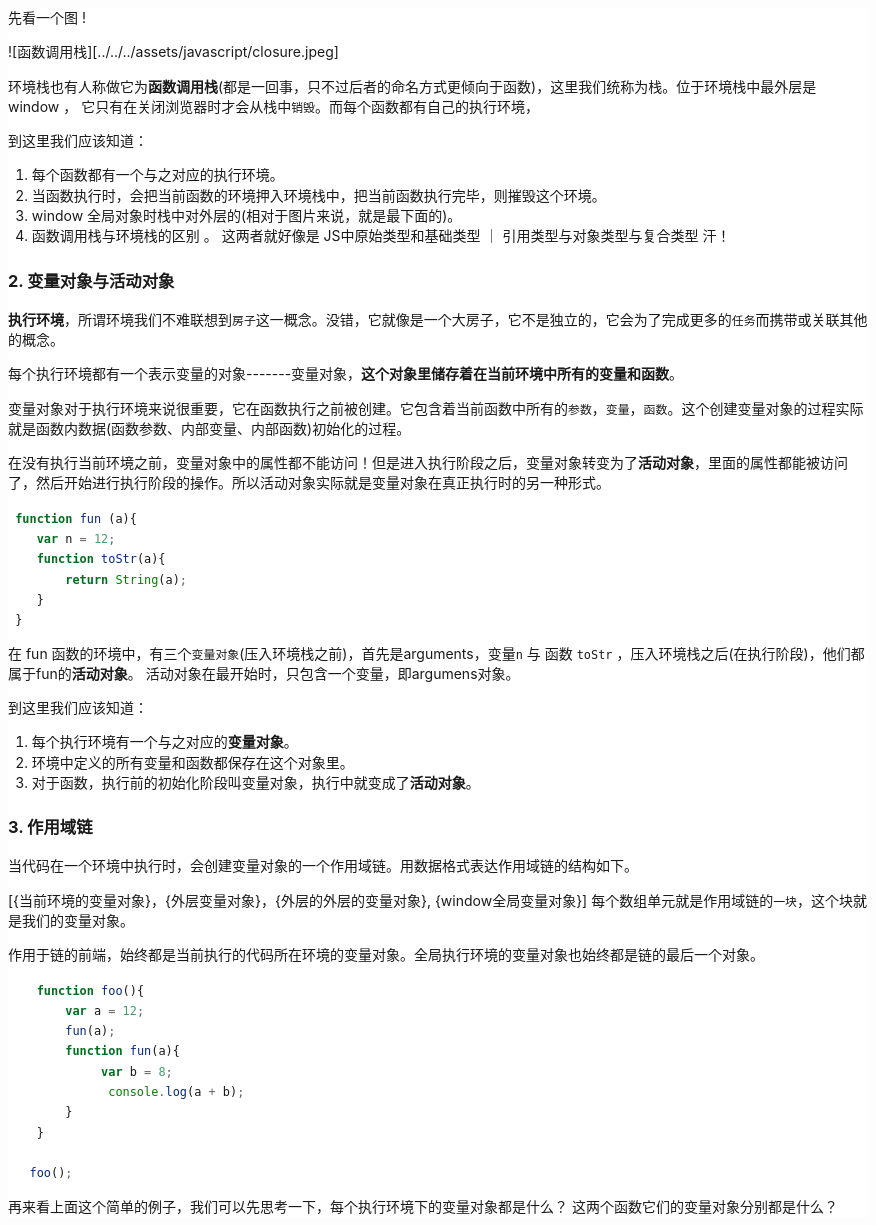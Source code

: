 先看一个图 !

![函数调用栈][../../../assets/javascript/closure.jpeg]

环境栈也有人称做它为**函数调用栈**(都是一回事，只不过后者的命名方式更倾向于函数)，这里我们统称为栈。位于环境栈中最外层是 window ， 它只有在关闭浏览器时才会从栈中`销毁`。而每个函数都有自己的执行环境，

到这里我们应该知道：
1. 每个函数都有一个与之对应的执行环境。
2. 当函数执行时，会把当前函数的环境押入环境栈中，把当前函数执行完毕，则摧毁这个环境。
3. window 全局对象时栈中对外层的(相对于图片来说，就是最下面的)。
4. 函数调用栈与环境栈的区别 。  这两者就好像是 JS中原始类型和基础类型 ｜ 引用类型与对象类型与复合类型  汗！ 


### 2. 变量对象与活动对象
**执行环境**，所谓环境我们不难联想到`房子`这一概念。没错，它就像是一个大房子，它不是独立的，它会为了完成更多的`任务`而携带或关联其他的概念。

每个执行环境都有一个表示变量的对象-------变量对象，**这个对象里储存着在当前环境中所有的变量和函数**。
         
变量对象对于执行环境来说很重要，它在函数执行之前被创建。它包含着当前函数中所有的`参数`，`变量`，`函数`。这个创建变量对象的过程实际就是函数内数据(函数参数、内部变量、内部函数)初始化的过程。

在没有执行当前环境之前，变量对象中的属性都不能访问！但是进入执行阶段之后，变量对象转变为了**活动对象**，里面的属性都能被访问了，然后开始进行执行阶段的操作。所以活动对象实际就是变量对象在真正执行时的另一种形式。

```javascript
 function fun (a){
	var n = 12;
    function toStr(a){
        return String(a);
    }
 }

```
在 fun 函数的环境中，有三个`变量对象`(压入环境栈之前)，首先是arguments，变量`n` 与 函数 `toStr` ，压入环境栈之后(在执行阶段)，他们都属于fun的**活动对象**。 活动对象在最开始时，只包含一个变量，即argumens对象。

到这里我们应该知道：

1. 每个执行环境有一个与之对应的**变量对象**。
2. 环境中定义的所有变量和函数都保存在这个对象里。
3. 对于函数，执行前的初始化阶段叫变量对象，执行中就变成了**活动对象**。


### 3. 作用域链

当代码在一个环境中执行时，会创建变量对象的一个作用域链。用数据格式表达作用域链的结构如下。

[{当前环境的变量对象}，{外层变量对象}，{外层的外层的变量对象}, {window全局变量对象}]  每个数组单元就是作用域链的`一块`，这个块就是我们的变量对象。

作用于链的前端，始终都是当前执行的代码所在环境的变量对象。全局执行环境的变量对象也始终都是链的最后一个对象。

```javascript
	function foo(){
    	var a = 12;
        fun(a);
		function fun(a){
        	 var b = 8;
			  console.log(a + b);
        }
	}  
    
   foo();
```
再来看上面这个简单的例子，我们可以先思考一下，每个执行环境下的变量对象都是什么？ 这两个函数它们的变量对象分别都是什么？
